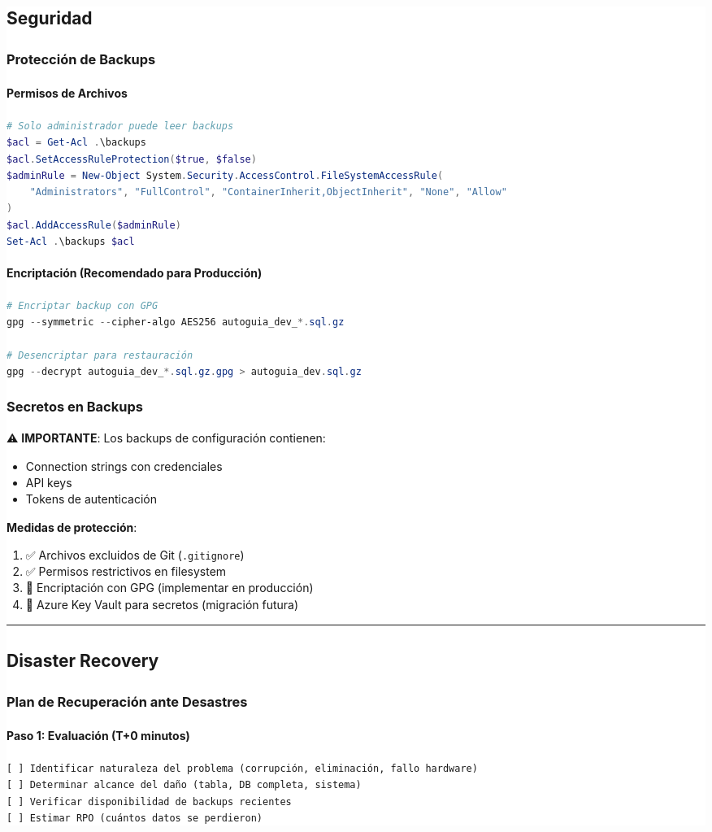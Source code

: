 
## Seguridad

### Protección de Backups

#### Permisos de Archivos
```powershell
# Solo administrador puede leer backups
$acl = Get-Acl .\backups
$acl.SetAccessRuleProtection($true, $false)
$adminRule = New-Object System.Security.AccessControl.FileSystemAccessRule(
    "Administrators", "FullControl", "ContainerInherit,ObjectInherit", "None", "Allow"
)
$acl.AddAccessRule($adminRule)
Set-Acl .\backups $acl
```

#### Encriptación (Recomendado para Producción)
```powershell
# Encriptar backup con GPG
gpg --symmetric --cipher-algo AES256 autoguia_dev_*.sql.gz

# Desencriptar para restauración
gpg --decrypt autoguia_dev_*.sql.gz.gpg > autoguia_dev.sql.gz
```

### Secretos en Backups

⚠️ **IMPORTANTE**: Los backups de configuración contienen:
- Connection strings con credenciales
- API keys
- Tokens de autenticación

**Medidas de protección**:
1. ✅ Archivos excluidos de Git (`.gitignore`)
2. ✅ Permisos restrictivos en filesystem
3. 🔄 Encriptación con GPG (implementar en producción)
4. 🔄 Azure Key Vault para secretos (migración futura)

---

## Disaster Recovery

### Plan de Recuperación ante Desastres

#### Paso 1: Evaluación (T+0 minutos)
```
[ ] Identificar naturaleza del problema (corrupción, eliminación, fallo hardware)
[ ] Determinar alcance del daño (tabla, DB completa, sistema)
[ ] Verificar disponibilidad de backups recientes
[ ] Estimar RPO (cuántos datos se perdieron)
```
